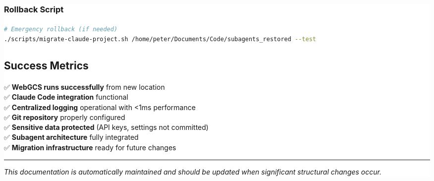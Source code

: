 ### Rollback Script
```bash
# Emergency rollback (if needed)
./scripts/migrate-claude-project.sh /home/peter/Documents/Code/subagents_restored --test
```

## Success Metrics

✅ **WebGCS runs successfully** from new location  
✅ **Claude Code integration** functional  
✅ **Centralized logging** operational with <1ms performance  
✅ **Git repository** properly configured  
✅ **Sensitive data protected** (API keys, settings not committed)  
✅ **Subagent architecture** fully integrated  
✅ **Migration infrastructure** ready for future changes

---

*This documentation is automatically maintained and should be updated when significant structural changes occur.*